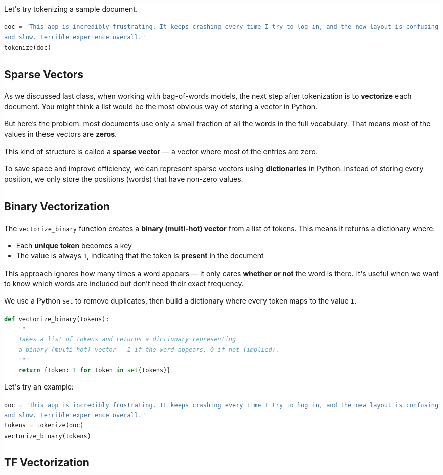 Let's try tokenizing a sample document.

```python
doc = "This app is incredibly frustrating. It keeps crashing every time I try to log in, and the new layout is confusing and slow. Terrible experience overall."
tokenize(doc)
```

## Sparse Vectors

As we discussed last class, when working with bag-of-words models, the next step after tokenization is to **vectorize** each document. You might think a list would be the most obvious way of storing a vector in Python.

But here’s the problem: most documents use only a small fraction of all the words in the full vocabulary. That means most of the values in these vectors are **zeros**.

This kind of structure is called a **sparse vector** — a vector where most of the entries are zero.

To save space and improve efficiency, we can represent sparse vectors using **dictionaries** in Python. Instead of storing every position, we only store the positions (words) that have non-zero values.

## Binary Vectorization

The `vectorize_binary` function creates a **binary (multi-hot) vector** from a list of tokens. This means it returns a dictionary where:

- Each **unique token** becomes a key
- The value is always `1`, indicating that the token is **present** in the document

This approach ignores how many times a word appears — it only cares **whether or not** the word is there. It's useful when we want to know which words are included but don’t need their exact frequency.

We use a Python `set` to remove duplicates, then build a dictionary where every token maps to the value `1`.

```python
def vectorize_binary(tokens):
    """
    Takes a list of tokens and returns a dictionary representing
    a binary (multi-hot) vector — 1 if the word appears, 0 if not (implied).
    """
    return {token: 1 for token in set(tokens)}
```

Let's try an example:

```python
doc = "This app is incredibly frustrating. It keeps crashing every time I try to log in, and the new layout is confusing and slow. Terrible experience overall."
tokens = tokenize(doc)
vectorize_binary(tokens)
```

## TF Vectorization
